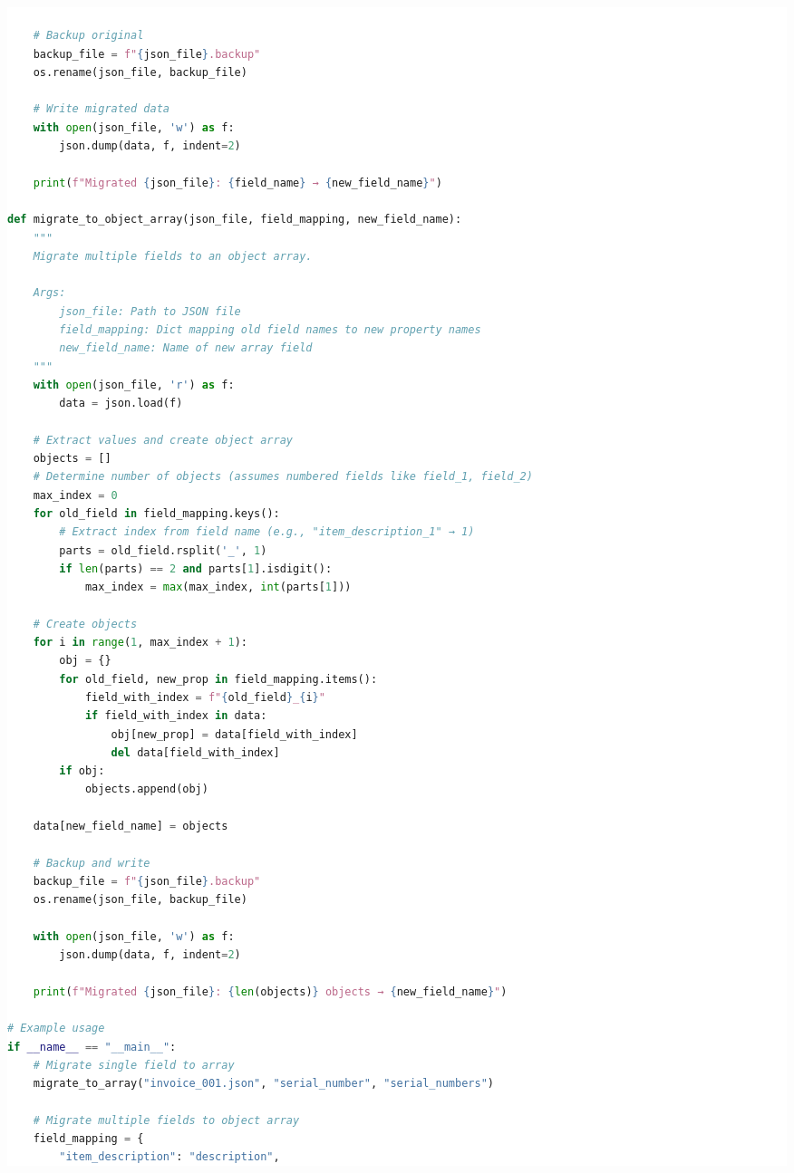 ```python
    
    # Backup original
    backup_file = f"{json_file}.backup"
    os.rename(json_file, backup_file)
    
    # Write migrated data
    with open(json_file, 'w') as f:
        json.dump(data, f, indent=2)
    
    print(f"Migrated {json_file}: {field_name} → {new_field_name}")

def migrate_to_object_array(json_file, field_mapping, new_field_name):
    """
    Migrate multiple fields to an object array.
    
    Args:
        json_file: Path to JSON file
        field_mapping: Dict mapping old field names to new property names
        new_field_name: Name of new array field
    """
    with open(json_file, 'r') as f:
        data = json.load(f)
    
    # Extract values and create object array
    objects = []
    # Determine number of objects (assumes numbered fields like field_1, field_2)
    max_index = 0
    for old_field in field_mapping.keys():
        # Extract index from field name (e.g., "item_description_1" → 1)
        parts = old_field.rsplit('_', 1)
        if len(parts) == 2 and parts[1].isdigit():
            max_index = max(max_index, int(parts[1]))
    
    # Create objects
    for i in range(1, max_index + 1):
        obj = {}
        for old_field, new_prop in field_mapping.items():
            field_with_index = f"{old_field}_{i}"
            if field_with_index in data:
                obj[new_prop] = data[field_with_index]
                del data[field_with_index]
        if obj:
            objects.append(obj)
    
    data[new_field_name] = objects
    
    # Backup and write
    backup_file = f"{json_file}.backup"
    os.rename(json_file, backup_file)
    
    with open(json_file, 'w') as f:
        json.dump(data, f, indent=2)
    
    print(f"Migrated {json_file}: {len(objects)} objects → {new_field_name}")

# Example usage
if __name__ == "__main__":
    # Migrate single field to array
    migrate_to_array("invoice_001.json", "serial_number", "serial_numbers")
    
    # Migrate multiple fields to object array
    field_mapping = {
        "item_description": "description",
```